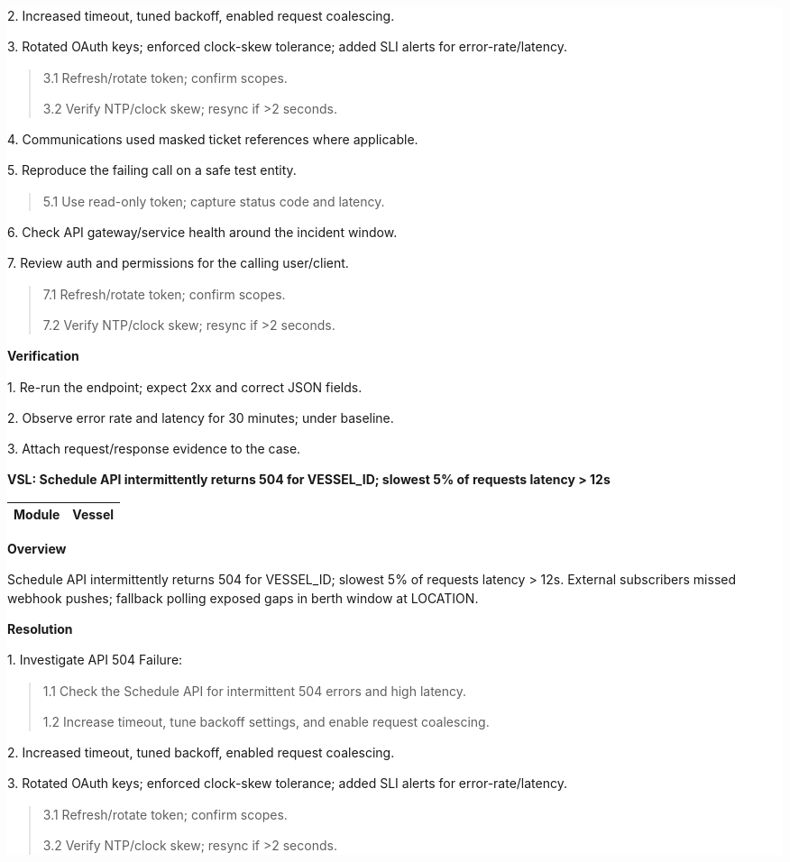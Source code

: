 2\. Increased timeout, tuned backoff, enabled request coalescing.

3\. Rotated OAuth keys; enforced clock-skew tolerance; added SLI alerts
for error-rate/latency.

> 3.1 Refresh/rotate token; confirm scopes.
>
> 3.2 Verify NTP/clock skew; resync if \>2 seconds.

4\. Communications used masked ticket references where applicable.

5\. Reproduce the failing call on a safe test entity.

> 5.1 Use read-only token; capture status code and latency.

6\. Check API gateway/service health around the incident window.

7\. Review auth and permissions for the calling user/client.

> 7.1 Refresh/rotate token; confirm scopes.
>
> 7.2 Verify NTP/clock skew; resync if \>2 seconds.

**Verification**

1\. Re-run the endpoint; expect 2xx and correct JSON fields.

2\. Observe error rate and latency for 30 minutes; under baseline.

3\. Attach request/response evidence to the case.

**VSL: Schedule API intermittently returns 504 for VESSEL_ID; slowest 5%
of requests latency \> 12s**

| Module | Vessel |
| ------ | ------ |

**Overview**

Schedule API intermittently returns 504 for VESSEL_ID; slowest 5% of
requests latency \> 12s. External subscribers missed webhook pushes;
fallback polling exposed gaps in berth window at LOCATION.

**Resolution**

1\. Investigate API 504 Failure:

> 1.1 Check the Schedule API for intermittent 504 errors and high
> latency.
>
> 1.2 Increase timeout, tune backoff settings, and enable request
> coalescing.

2\. Increased timeout, tuned backoff, enabled request coalescing.

3\. Rotated OAuth keys; enforced clock-skew tolerance; added SLI alerts
for error-rate/latency.

> 3.1 Refresh/rotate token; confirm scopes.
>
> 3.2 Verify NTP/clock skew; resync if \>2 seconds.
